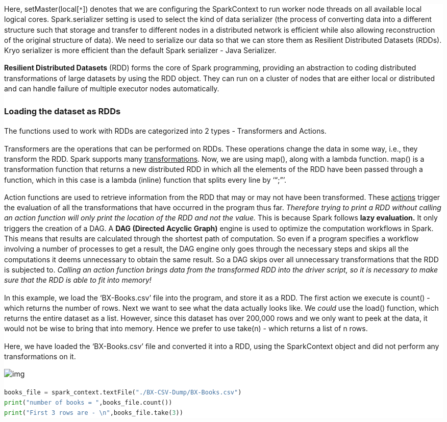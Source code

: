 Here, setMaster(local[`*`]) denotes that we are configuring the SparkContext to run worker node threads on all available local logical cores. Spark.serializer setting is used to select the kind of data serializer (the process of converting data into a different structure such that storage and transfer to different nodes in a distributed network is efficient while also allowing reconstruction of the original structure of data). We need to serialize our data so that we can store them as Resilient Distributed Datasets (RDDs). Kryo serializer is more efficient than the default Spark serializer - Java Serializer.

**Resilient Distributed Datasets** (RDD) forms the core of Spark programming, providing an abstraction to coding distributed transformations of large datasets by using the RDD object. They can run on a cluster of nodes that are either local or distributed and can handle failure of multiple executor nodes automatically.

### Loading the dataset as RDDs
The functions used to work with RDDs are categorized into 2 types - Transformers and Actions.

Transformers are the operations that can be performed on RDDs. These operations change the data in some way, i.e., they transform the RDD. Spark supports many [transformations](https://spark.apache.org/docs/latest/rdd-programming-guide.html#transformations). Now, we are using map(), along with a lambda function. map() is a transformation function that returns a new distributed RDD in which all the elements of the RDD have been passed through a function, which in this case is a lambda (inline) function that splits every line by ‘“;”’.

Action functions are used to retrieve information from the RDD that may or may not have been transformed. These [actions](https://spark.apache.org/docs/latest/rdd-programming-guide.html#actions) trigger the evaluation of all the transformations that have occurred in the program thus far. *Therefore trying to print a RDD without calling an action function will only print the location of the RDD and not the value.* This is because Spark follows **lazy evaluation.** It only triggers the creation of a DAG. A **DAG (Directed Acyclic Graph)** engine is used to optimize the computation workflows in Spark. This means that results are calculated through the shortest path of computation. So even if a program specifies a workflow involving a number of processes to get a result, the DAG engine only goes through the necessary steps and skips all the computations it deems unnecessary to obtain the same result. So a DAG skips over all unnecessary transformations that the RDD is subjected to. *Calling an action function brings data from the transformed RDD into the driver script, so it is necessary to make sure that the RDD is able to fit into memory!*

In this example, we load the ‘BX-Books.csv’ file into the program, and store it as a RDD. The first action we execute is count() - which returns the number of rows. Next we want to see what the data actually looks like. We *could* use the load() function, which returns the entire dataset as a list. However, since this dataset has over 200,000 rows and we only want to peek at the data, it would not be wise to bring that into memory. Hence we prefer to use take(n) - which returns a list of n rows.

Here, we have loaded the ‘BX-Books.csv’ file and converted it into a RDD, using the SparkContext object and did not perform any transformations on it.

![img](/engineering-education/getting-started-with-pyspark-spark-part2/import.png)

```python
books_file = spark_context.textFile("./BX-CSV-Dump/BX-Books.csv")
print("number of books = ",books_file.count())
print("First 3 rows are - \n",books_file.take(3))
```
